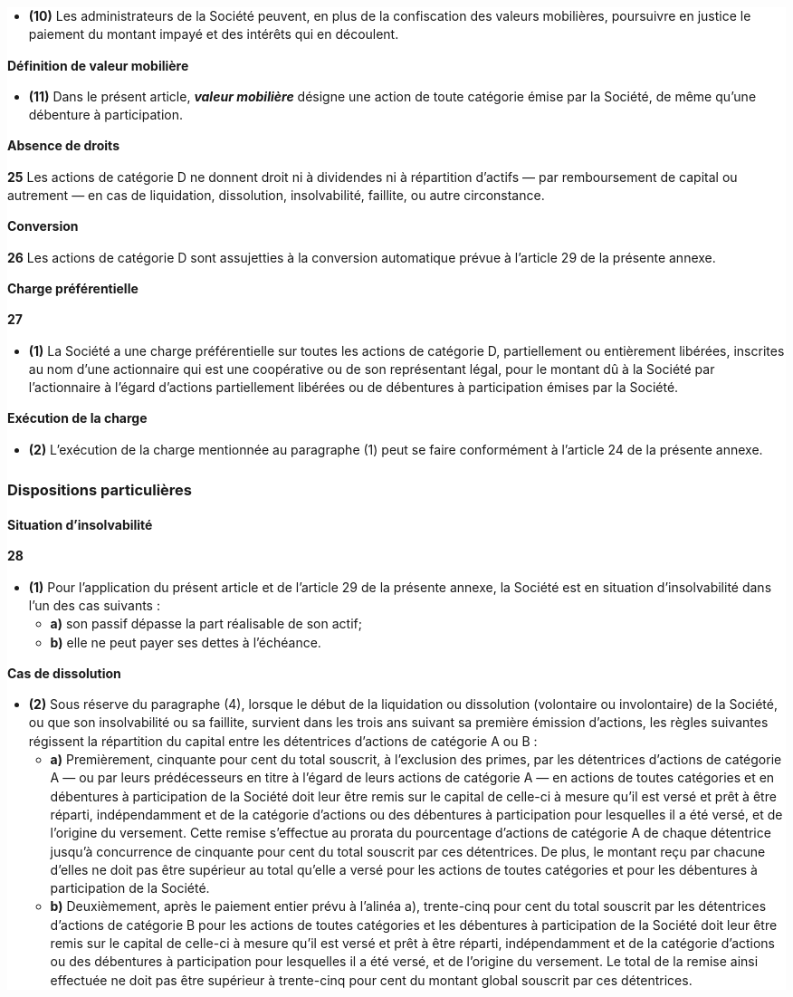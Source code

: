 - **(10)** Les administrateurs de la Société peuvent, en plus de la confiscation des valeurs mobilières, poursuivre en justice le paiement du montant impayé et des intérêts qui en découlent.

**Définition de valeur mobilière**

- **(11)** Dans le présent article, ***valeur mobilière*** désigne une action de toute catégorie émise par la Société, de même qu’une débenture à participation.



**Absence de droits**

**25** Les actions de catégorie D ne donnent droit ni à dividendes ni à répartition d’actifs — par remboursement de capital ou autrement — en cas de liquidation, dissolution, insolvabilité, faillite, ou autre circonstance.



**Conversion**

**26** Les actions de catégorie D sont assujetties à la conversion automatique prévue à l’article 29 de la présente annexe.



**Charge préférentielle**

**27** 

- **(1)** La Société a une charge préférentielle sur toutes les actions de catégorie D, partiellement ou entièrement libérées, inscrites au nom d’une actionnaire qui est une coopérative ou de son représentant légal, pour le montant dû à la Société par l’actionnaire à l’égard d’actions partiellement libérées ou de débentures à participation émises par la Société.

**Exécution de la charge**

- **(2)** L’exécution de la charge mentionnée au paragraphe (1) peut se faire conformément à l’article 24 de la présente annexe.



### Dispositions particulières


**Situation d’insolvabilité**

**28** 

- **(1)** Pour l’application du présent article et de l’article 29 de la présente annexe, la Société est en situation d’insolvabilité dans l’un des cas suivants :
	- **a)** son passif dépasse la part réalisable de son actif;
	- **b)** elle ne peut payer ses dettes à l’échéance.

**Cas de dissolution**

- **(2)** Sous réserve du paragraphe (4), lorsque le début de la liquidation ou dissolution (volontaire ou involontaire) de la Société, ou que son insolvabilité ou sa faillite, survient dans les trois ans suivant sa première émission d’actions, les règles suivantes régissent la répartition du capital entre les détentrices d’actions de catégorie A ou B :
	- **a)** Premièrement, cinquante pour cent du total souscrit, à l’exclusion des primes, par les détentrices d’actions de catégorie A — ou par leurs prédécesseurs en titre à l’égard de leurs actions de catégorie A — en actions de toutes catégories et en débentures à participation de la Société doit leur être remis sur le capital de celle-ci à mesure qu’il est versé et prêt à être réparti, indépendamment et de la catégorie d’actions ou des débentures à participation pour lesquelles il a été versé, et de l’origine du versement. Cette remise s’effectue au prorata du pourcentage d’actions de catégorie A de chaque détentrice jusqu’à concurrence de cinquante pour cent du total souscrit par ces détentrices. De plus, le montant reçu par chacune d’elles ne doit pas être supérieur au total qu’elle a versé pour les actions de toutes catégories et pour les débentures à participation de la Société.
	- **b)** Deuxièmement, après le paiement entier prévu à l’alinéa a), trente-cinq pour cent du total souscrit par les détentrices d’actions de catégorie B pour les actions de toutes catégories et les débentures à participation de la Société doit leur être remis sur le capital de celle-ci à mesure qu’il est versé et prêt à être réparti, indépendamment et de la catégorie d’actions ou des débentures à participation pour lesquelles il a été versé, et de l’origine du versement. Le total de la remise ainsi effectuée ne doit pas être supérieur à trente-cinq pour cent du montant global souscrit par ces détentrices.